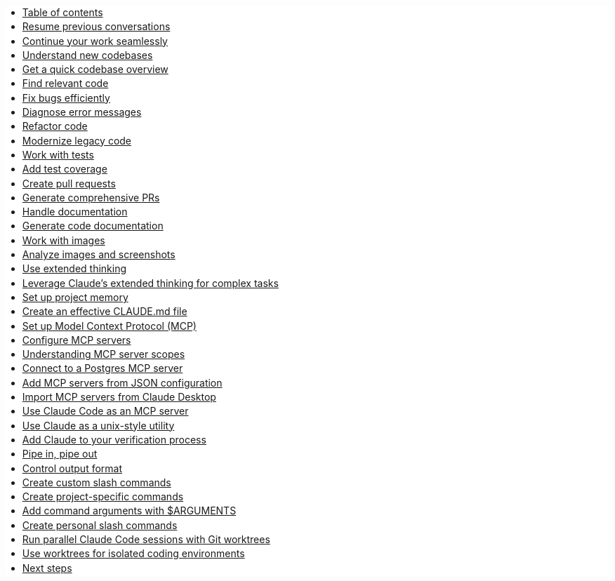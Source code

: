 * [Table of contents](#table-of-contents)
* [Resume previous conversations](#resume-previous-conversations)
* [Continue your work seamlessly](#continue-your-work-seamlessly)
* [Understand new codebases](#understand-new-codebases)
* [Get a quick codebase overview](#get-a-quick-codebase-overview)
* [Find relevant code](#find-relevant-code)
* [Fix bugs efficiently](#fix-bugs-efficiently)
* [Diagnose error messages](#diagnose-error-messages)
* [Refactor code](#refactor-code)
* [Modernize legacy code](#modernize-legacy-code)
* [Work with tests](#work-with-tests)
* [Add test coverage](#add-test-coverage)
* [Create pull requests](#create-pull-requests)
* [Generate comprehensive PRs](#generate-comprehensive-prs)
* [Handle documentation](#handle-documentation)
* [Generate code documentation](#generate-code-documentation)
* [Work with images](#work-with-images)
* [Analyze images and screenshots](#analyze-images-and-screenshots)
* [Use extended thinking](#use-extended-thinking)
* [Leverage Claude’s extended thinking for complex tasks](#leverage-claude%E2%80%99s-extended-thinking-for-complex-tasks)
* [Set up project memory](#set-up-project-memory)
* [Create an effective CLAUDE.md file](#create-an-effective-claude-md-file)
* [Set up Model Context Protocol (MCP)](#set-up-model-context-protocol-mcp)
* [Configure MCP servers](#configure-mcp-servers)
* [Understanding MCP server scopes](#understanding-mcp-server-scopes)
* [Connect to a Postgres MCP server](#connect-to-a-postgres-mcp-server)
* [Add MCP servers from JSON configuration](#add-mcp-servers-from-json-configuration)
* [Import MCP servers from Claude Desktop](#import-mcp-servers-from-claude-desktop)
* [Use Claude Code as an MCP server](#use-claude-code-as-an-mcp-server)
* [Use Claude as a unix-style utility](#use-claude-as-a-unix-style-utility)
* [Add Claude to your verification process](#add-claude-to-your-verification-process)
* [Pipe in, pipe out](#pipe-in%2C-pipe-out)
* [Control output format](#control-output-format)
* [Create custom slash commands](#create-custom-slash-commands)
* [Create project-specific commands](#create-project-specific-commands)
* [Add command arguments with $ARGUMENTS](#add-command-arguments-with-%24arguments)
* [Create personal slash commands](#create-personal-slash-commands)
* [Run parallel Claude Code sessions with Git worktrees](#run-parallel-claude-code-sessions-with-git-worktrees)
* [Use worktrees for isolated coding environments](#use-worktrees-for-isolated-coding-environments)
* [Next steps](#next-steps)